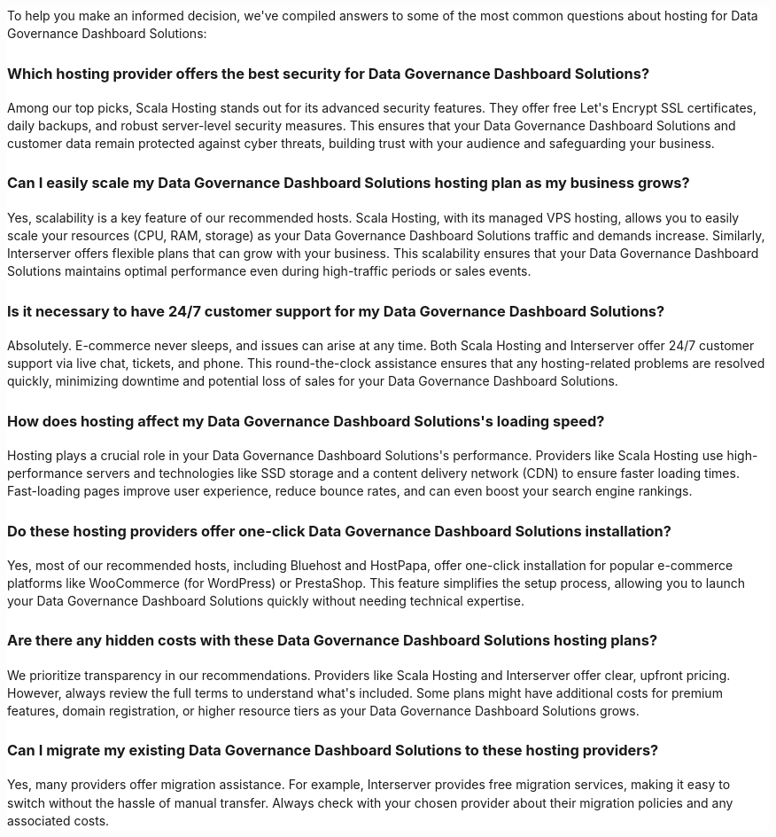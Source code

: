 To help you make an informed decision, we've compiled answers to some of the most common questions about hosting for Data Governance Dashboard Solutions:

### Which hosting provider offers the best security for Data Governance Dashboard Solutions? 
Among our top picks, Scala Hosting stands out for its advanced security features. They offer free Let's Encrypt SSL certificates, daily backups, and robust server-level security measures. This ensures that your Data Governance Dashboard Solutions and customer data remain protected against cyber threats, building trust with your audience and safeguarding your business.

### Can I easily scale my Data Governance Dashboard Solutions hosting plan as my business grows? 
Yes, scalability is a key feature of our recommended hosts. Scala Hosting, with its managed VPS hosting, allows you to easily scale your resources (CPU, RAM, storage) as your Data Governance Dashboard Solutions traffic and demands increase. Similarly, Interserver offers flexible plans that can grow with your business. This scalability ensures that your Data Governance Dashboard Solutions maintains optimal performance even during high-traffic periods or sales events.

### Is it necessary to have 24/7 customer support for my Data Governance Dashboard Solutions? 
Absolutely. E-commerce never sleeps, and issues can arise at any time. Both Scala Hosting and Interserver offer 24/7 customer support via live chat, tickets, and phone. This round-the-clock assistance ensures that any hosting-related problems are resolved quickly, minimizing downtime and potential loss of sales for your Data Governance Dashboard Solutions.

### How does hosting affect my Data Governance Dashboard Solutions's loading speed? 
Hosting plays a crucial role in your Data Governance Dashboard Solutions's performance. Providers like Scala Hosting use high-performance servers and technologies like SSD storage and a content delivery network (CDN) to ensure faster loading times. Fast-loading pages improve user experience, reduce bounce rates, and can even boost your search engine rankings.

### Do these hosting providers offer one-click Data Governance Dashboard Solutions installation? 
Yes, most of our recommended hosts, including Bluehost and HostPapa, offer one-click installation for popular e-commerce platforms like WooCommerce (for WordPress) or PrestaShop. This feature simplifies the setup process, allowing you to launch your Data Governance Dashboard Solutions quickly without needing technical expertise.

### Are there any hidden costs with these Data Governance Dashboard Solutions hosting plans? 
We prioritize transparency in our recommendations. Providers like Scala Hosting and Interserver offer clear, upfront pricing. However, always review the full terms to understand what's included. Some plans might have additional costs for premium features, domain registration, or higher resource tiers as your Data Governance Dashboard Solutions grows.

### Can I migrate my existing Data Governance Dashboard Solutions to these hosting providers? 
Yes, many providers offer migration assistance. For example, Interserver provides free migration services, making it easy to switch without the hassle of manual transfer. Always check with your chosen provider about their migration policies and any associated costs.
